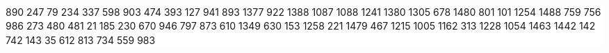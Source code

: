 890
247
79
234
337
598
903
474
393
127
941
893
1377
922
1388
1087
1088
1241
1380
1305
678
1480
801
101
1254
1488
759
756
986
273
480
481
21
185
230
670
946
797
873
610
1349
630
153
1258
221
1479
467
1215
1005
1162
313
1228
1054
1463
1442
142
742
143
35
612
813
734
559
983